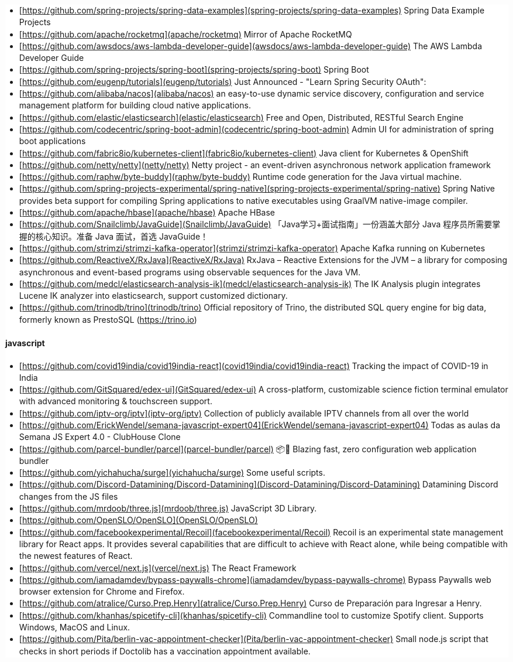 * [https://github.com/spring-projects/spring-data-examples](spring-projects/spring-data-examples) Spring Data Example Projects
* [https://github.com/apache/rocketmq](apache/rocketmq) Mirror of Apache RocketMQ
* [https://github.com/awsdocs/aws-lambda-developer-guide](awsdocs/aws-lambda-developer-guide) The AWS Lambda Developer Guide
* [https://github.com/spring-projects/spring-boot](spring-projects/spring-boot) Spring Boot
* [https://github.com/eugenp/tutorials](eugenp/tutorials) Just Announced - "Learn Spring Security OAuth":
* [https://github.com/alibaba/nacos](alibaba/nacos) an easy-to-use dynamic service discovery, configuration and service management platform for building cloud native applications.
* [https://github.com/elastic/elasticsearch](elastic/elasticsearch) Free and Open, Distributed, RESTful Search Engine
* [https://github.com/codecentric/spring-boot-admin](codecentric/spring-boot-admin) Admin UI for administration of spring boot applications
* [https://github.com/fabric8io/kubernetes-client](fabric8io/kubernetes-client) Java client for Kubernetes & OpenShift
* [https://github.com/netty/netty](netty/netty) Netty project - an event-driven asynchronous network application framework
* [https://github.com/raphw/byte-buddy](raphw/byte-buddy) Runtime code generation for the Java virtual machine.
* [https://github.com/spring-projects-experimental/spring-native](spring-projects-experimental/spring-native) Spring Native provides beta support for compiling Spring applications to native executables using GraalVM native-image compiler.
* [https://github.com/apache/hbase](apache/hbase) Apache HBase
* [https://github.com/Snailclimb/JavaGuide](Snailclimb/JavaGuide) 「Java学习+面试指南」一份涵盖大部分 Java 程序员所需要掌握的核心知识。准备 Java 面试，首选 JavaGuide！
* [https://github.com/strimzi/strimzi-kafka-operator](strimzi/strimzi-kafka-operator) Apache Kafka running on Kubernetes
* [https://github.com/ReactiveX/RxJava](ReactiveX/RxJava) RxJava – Reactive Extensions for the JVM – a library for composing asynchronous and event-based programs using observable sequences for the Java VM.
* [https://github.com/medcl/elasticsearch-analysis-ik](medcl/elasticsearch-analysis-ik) The IK Analysis plugin integrates Lucene IK analyzer into elasticsearch, support customized dictionary.
* [https://github.com/trinodb/trino](trinodb/trino) Official repository of Trino, the distributed SQL query engine for big data, formerly known as PrestoSQL (https://trino.io)

#### javascript
* [https://github.com/covid19india/covid19india-react](covid19india/covid19india-react) Tracking the impact of COVID-19 in India
* [https://github.com/GitSquared/edex-ui](GitSquared/edex-ui) A cross-platform, customizable science fiction terminal emulator with advanced monitoring & touchscreen support.
* [https://github.com/iptv-org/iptv](iptv-org/iptv) Collection of publicly available IPTV channels from all over the world
* [https://github.com/ErickWendel/semana-javascript-expert04](ErickWendel/semana-javascript-expert04) Todas as aulas da Semana JS Expert 4.0 - ClubHouse Clone
* [https://github.com/parcel-bundler/parcel](parcel-bundler/parcel) 📦🚀 Blazing fast, zero configuration web application bundler
* [https://github.com/yichahucha/surge](yichahucha/surge) Some useful scripts.
* [https://github.com/Discord-Datamining/Discord-Datamining](Discord-Datamining/Discord-Datamining) Datamining Discord changes from the JS files
* [https://github.com/mrdoob/three.js](mrdoob/three.js) JavaScript 3D Library.
* [https://github.com/OpenSLO/OpenSLO](OpenSLO/OpenSLO)
* [https://github.com/facebookexperimental/Recoil](facebookexperimental/Recoil) Recoil is an experimental state management library for React apps. It provides several capabilities that are difficult to achieve with React alone, while being compatible with the newest features of React.
* [https://github.com/vercel/next.js](vercel/next.js) The React Framework
* [https://github.com/iamadamdev/bypass-paywalls-chrome](iamadamdev/bypass-paywalls-chrome) Bypass Paywalls web browser extension for Chrome and Firefox.
* [https://github.com/atralice/Curso.Prep.Henry](atralice/Curso.Prep.Henry) Curso de Preparación para Ingresar a Henry.
* [https://github.com/khanhas/spicetify-cli](khanhas/spicetify-cli) Commandline tool to customize Spotify client. Supports Windows, MacOS and Linux.
* [https://github.com/Pita/berlin-vac-appointment-checker](Pita/berlin-vac-appointment-checker) Small node.js script that checks in short periods if Doctolib has a vaccination appointment available.